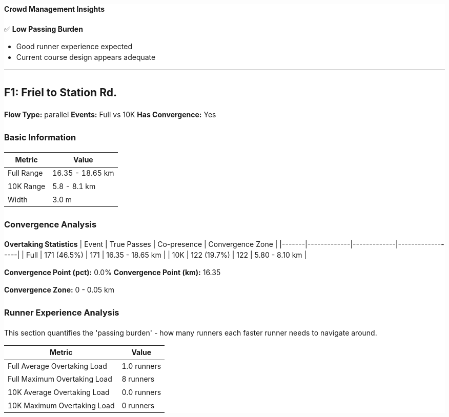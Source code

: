 #### Crowd Management Insights

✅ **Low Passing Burden**
- Good runner experience expected
- Current course design appears adequate



---

## F1: Friel to Station Rd.

**Flow Type:** parallel
**Events:** Full vs 10K
**Has Convergence:** Yes

### Basic Information

| Metric | Value |
|--------|-------|
| Full Range | 16.35 - 18.65 km |
| 10K Range | 5.8 - 8.1 km |
| Width | 3.0 m |

### Convergence Analysis

**Overtaking Statistics**
| Event | True Passes | Co-presence | Convergence Zone |
|-------|-------------|-------------|------------------|
| Full | 171 (46.5%) | 171 | 16.35 - 18.65 km |
| 10K | 122 (19.7%) | 122 | 5.80 - 8.10 km |

**Convergence Point (pct):** 0.0%
**Convergence Point (km):** 16.35

**Convergence Zone:** 0 - 0.05 km


### Runner Experience Analysis

This section quantifies the 'passing burden' - how many runners each faster runner needs to navigate around.

| Metric | Value |
|--------|-------|
| Full Average Overtaking Load | 1.0 runners |
| Full Maximum Overtaking Load | 8 runners |
| 10K Average Overtaking Load | 0.0 runners |
| 10K Maximum Overtaking Load | 0 runners |
